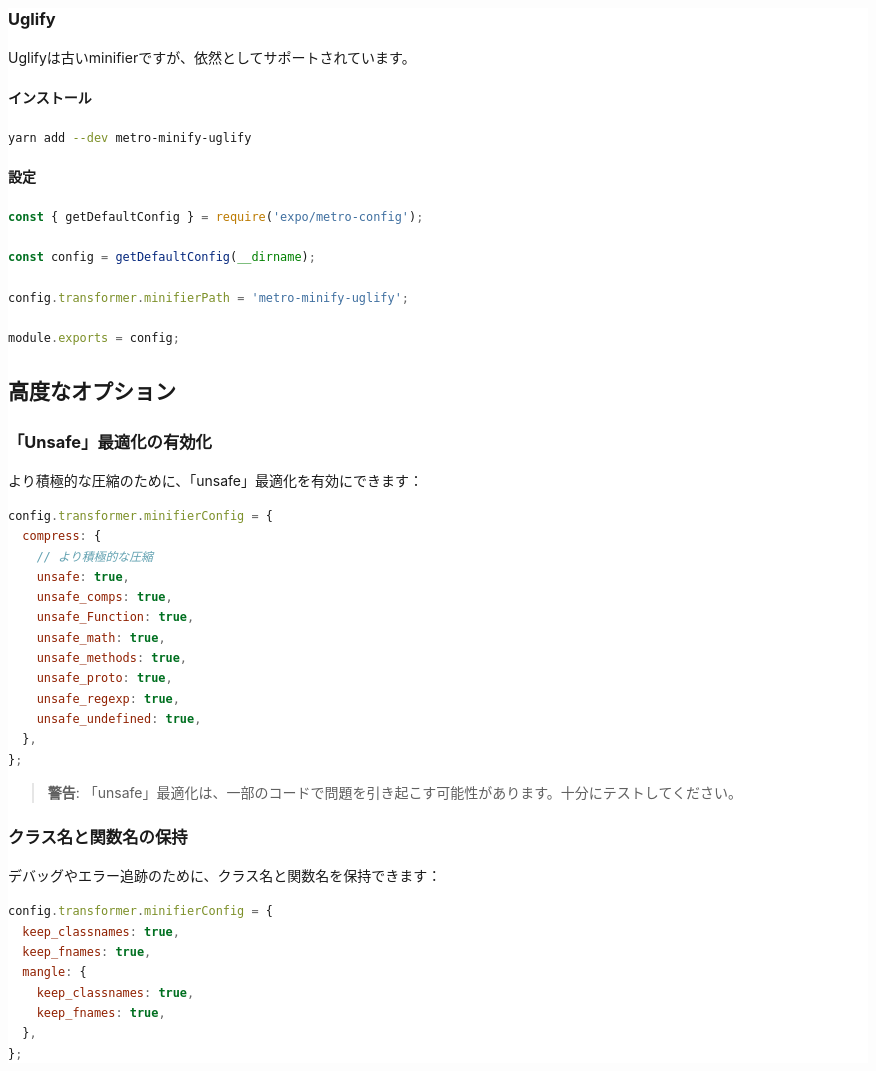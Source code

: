 ### Uglify

Uglifyは古いminifierですが、依然としてサポートされています。

#### インストール

```bash
yarn add --dev metro-minify-uglify
```

#### 設定

```javascript
const { getDefaultConfig } = require('expo/metro-config');

const config = getDefaultConfig(__dirname);

config.transformer.minifierPath = 'metro-minify-uglify';

module.exports = config;
```

## 高度なオプション

### 「Unsafe」最適化の有効化

より積極的な圧縮のために、「unsafe」最適化を有効にできます：

```javascript
config.transformer.minifierConfig = {
  compress: {
    // より積極的な圧縮
    unsafe: true,
    unsafe_comps: true,
    unsafe_Function: true,
    unsafe_math: true,
    unsafe_methods: true,
    unsafe_proto: true,
    unsafe_regexp: true,
    unsafe_undefined: true,
  },
};
```

> **警告**: 「unsafe」最適化は、一部のコードで問題を引き起こす可能性があります。十分にテストしてください。

### クラス名と関数名の保持

デバッグやエラー追跡のために、クラス名と関数名を保持できます：

```javascript
config.transformer.minifierConfig = {
  keep_classnames: true,
  keep_fnames: true,
  mangle: {
    keep_classnames: true,
    keep_fnames: true,
  },
};
```
